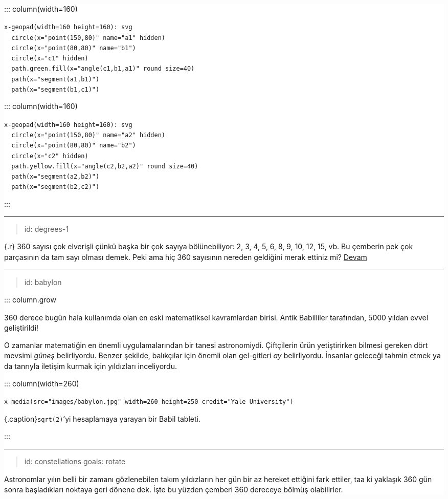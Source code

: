 ::: column(width=160)

    x-geopad(width=160 height=160): svg
      circle(x="point(150,80)" name="a1" hidden)
      circle(x="point(80,80)" name="b1")
      circle(x="c1" hidden)
      path.green.fill(x="angle(c1,b1,a1)" round size=40)
      path(x="segment(a1,b1)")
      path(x="segment(b1,c1)")

::: column(width=160)

    x-geopad(width=160 height=160): svg
      circle(x="point(150,80)" name="a2" hidden)
      circle(x="point(80,80)" name="b2")
      circle(x="c2" hidden)
      path.yellow.fill(x="angle(c2,b2,a2)" round size=40)
      path(x="segment(a2,b2)")
      path(x="segment(b2,c2)")

:::

---
> id: degrees-1

{.r} 360 sayısı çok elverişli çünkü başka bir çok sayıya bölünebiliyor: 2, 3, 4, 5, 6, 8, 9, 10, 12, 15, vb. Bu çemberin pek çok parçasının da tam sayı olması demek. Peki ama hiç 360 sayısının nereden geldiğini merak ettiniz mi? [Devam](btn:next)

---
> id: babylon

::: column.grow

360 derece bugün hala kullanımda olan en eski matematiksel kavramlardan birisi. Antik Babilliler tarafından, 5000 yıldan evvel geliştirildi!

O zamanlar matematiğin en önemli uygulamalarından bir tanesi astronomiydi. Çiftçilerin ürün yetiştirirken bilmesi gereken dört mevsimi _güneş_ belirliyordu. Benzer şekilde, balıkçılar için önemli olan gel-gitleri _ay_ belirliyordu. İnsanlar geleceği tahmin etmek ya da tanrıyla iletişim kurmak için yıldızları inceliyordu.

::: column(width=260)

    x-media(src="images/babylon.jpg" width=260 height=250 credit="Yale University")

{.caption}`sqrt(2)`’yi hesaplamaya yarayan bir Babil tableti.

:::

---
> id: constellations
> goals: rotate

Astronomlar yılın belli bir zamanı gözlenebilen takım yıldızların her gün bir az hereket ettiğini fark ettiler, taa ki yaklaşık 360 gün sonra başladıkları noktaya geri dönene dek. İşte bu yüzden çemberi 360 dereceye bölmüş olabilirler.
